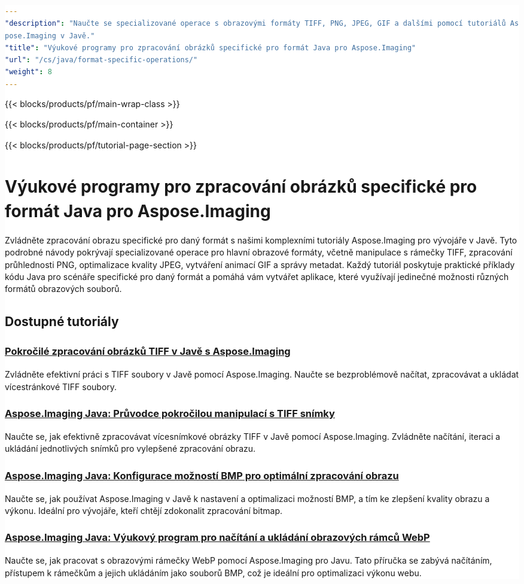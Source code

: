 ```yaml
---
"description": "Naučte se specializované operace s obrazovými formáty TIFF, PNG, JPEG, GIF a dalšími pomocí tutoriálů Aspose.Imaging v Javě."
"title": "Výukové programy pro zpracování obrázků specifické pro formát Java pro Aspose.Imaging"
"url": "/cs/java/format-specific-operations/"
"weight": 8
---
```


{{< blocks/products/pf/main-wrap-class >}}

{{< blocks/products/pf/main-container >}}

{{< blocks/products/pf/tutorial-page-section >}}
# Výukové programy pro zpracování obrázků specifické pro formát Java pro Aspose.Imaging

Zvládněte zpracování obrazu specifické pro daný formát s našimi komplexními tutoriály Aspose.Imaging pro vývojáře v Javě. Tyto podrobné návody pokrývají specializované operace pro hlavní obrazové formáty, včetně manipulace s rámečky TIFF, zpracování průhlednosti PNG, optimalizace kvality JPEG, vytváření animací GIF a správy metadat. Každý tutoriál poskytuje praktické příklady kódu Java pro scénáře specifické pro daný formát a pomáhá vám vytvářet aplikace, které využívají jedinečné možnosti různých formátů obrazových souborů.

## Dostupné tutoriály

### [Pokročilé zpracování obrázků TIFF v Javě s Aspose.Imaging](./mastering-tiff-image-processing-java-aspose-imaging/)
Zvládněte efektivní práci s TIFF soubory v Javě pomocí Aspose.Imaging. Naučte se bezproblémově načítat, zpracovávat a ukládat vícestránkové TIFF soubory.

### [Aspose.Imaging Java: Průvodce pokročilou manipulací s TIFF snímky](./aspose-imaging-java-tiff-frame-manipulation/)
Naučte se, jak efektivně zpracovávat vícesnímkové obrázky TIFF v Javě pomocí Aspose.Imaging. Zvládněte načítání, iteraci a ukládání jednotlivých snímků pro vylepšené zpracování obrazu.

### [Aspose.Imaging Java: Konfigurace možností BMP pro optimální zpracování obrazu](./aspose-imaging-java-set-bmp-options/)
Naučte se, jak používat Aspose.Imaging v Javě k nastavení a optimalizaci možností BMP, a tím ke zlepšení kvality obrazu a výkonu. Ideální pro vývojáře, kteří chtějí zdokonalit zpracování bitmap.

### [Aspose.Imaging Java: Výukový program pro načítání a ukládání obrazových rámců WebP](./aspose-imaging-java-webp-frame-handling/)
Naučte se, jak pracovat s obrazovými rámečky WebP pomocí Aspose.Imaging pro Javu. Tato příručka se zabývá načítáním, přístupem k rámečkům a jejich ukládáním jako souborů BMP, což je ideální pro optimalizaci výkonu webu.
